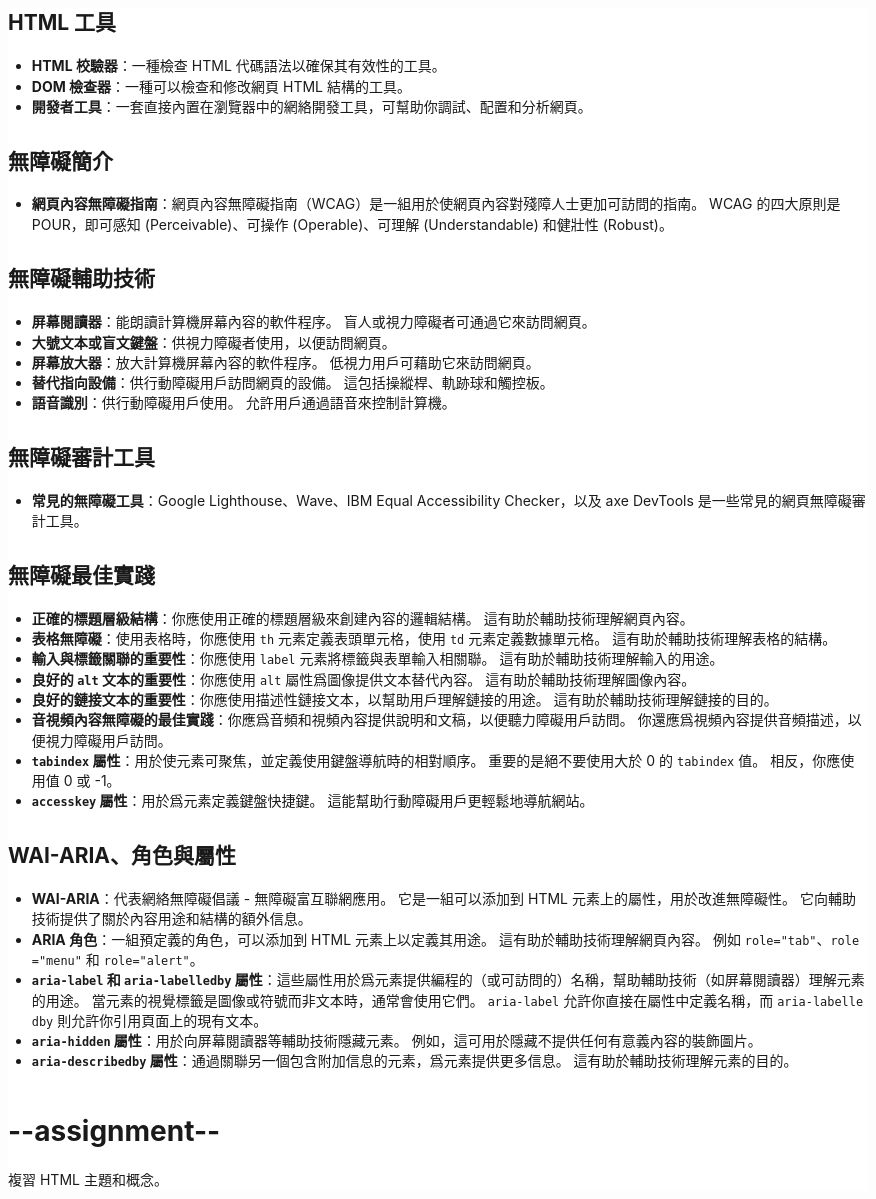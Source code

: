 ## HTML 工具

- **HTML 校驗器**：一種檢查 HTML 代碼語法以確保其有效性的工具。
- **DOM 檢查器**：一種可以檢查和修改網頁 HTML 結構的工具。
- **開發者工具**：一套直接內置在瀏覽器中的網絡開發工具，可幫助你調試、配置和分析網頁。

## 無障礙簡介

- **網頁內容無障礙指南**：網頁內容無障礙指南（WCAG）是一組用於使網頁內容對殘障人士更加可訪問的指南。 WCAG 的四大原則是 POUR，即可感知 (Perceivable)、可操作 (Operable)、可理解 (Understandable) 和健壯性 (Robust)。

## 無障礙輔助技術

- **屏幕閱讀器**：能朗讀計算機屏幕內容的軟件程序。 盲人或視力障礙者可通過它來訪問網頁。
- **大號文本或盲文鍵盤**：供視力障礙者使用，以便訪問網頁。
- **屏幕放大器**：放大計算機屏幕內容的軟件程序。 低視力用戶可藉助它來訪問網頁。
- **替代指向設備**：供行動障礙用戶訪問網頁的設備。 這包括操縱桿、軌跡球和觸控板。
- **語音識別**：供行動障礙用戶使用。 允許用戶通過語音來控制計算機。

## 無障礙審計工具

- **常見的無障礙工具**：Google Lighthouse、Wave、IBM Equal Accessibility Checker，以及 axe DevTools 是一些常見的網頁無障礙審計工具。

## 無障礙最佳實踐

- **正確的標題層級結構**：你應使用正確的標題層級來創建內容的邏輯結構。 這有助於輔助技術理解網頁內容。
- **表格無障礙**：使用表格時，你應使用 `th` 元素定義表頭單元格，使用 `td` 元素定義數據單元格。 這有助於輔助技術理解表格的結構。
- **輸入與標籤關聯的重要性**：你應使用 `label` 元素將標籤與表單輸入相關聯。 這有助於輔助技術理解輸入的用途。
- **良好的 `alt` 文本的重要性**：你應使用 `alt` 屬性爲圖像提供文本替代內容。 這有助於輔助技術理解圖像內容。
- **良好的鏈接文本的重要性**：你應使用描述性鏈接文本，以幫助用戶理解鏈接的用途。 這有助於輔助技術理解鏈接的目的。
- **音視頻內容無障礙的最佳實踐**：你應爲音頻和視頻內容提供說明和文稿，以便聽力障礙用戶訪問。 你還應爲視頻內容提供音頻描述，以便視力障礙用戶訪問。
- **`tabindex` 屬性**：用於使元素可聚焦，並定義使用鍵盤導航時的相對順序。 重要的是絕不要使用大於 0 的 `tabindex` 值。 相反，你應使用值 0 或 -1。
- **`accesskey` 屬性**：用於爲元素定義鍵盤快捷鍵。 這能幫助行動障礙用戶更輕鬆地導航網站。

## WAI-ARIA、角色與屬性

- **WAI-ARIA**：代表網絡無障礙倡議 - 無障礙富互聯網應用。 它是一組可以添加到 HTML 元素上的屬性，用於改進無障礙性。 它向輔助技術提供了關於內容用途和結構的額外信息。
- **ARIA 角色**：一組預定義的角色，可以添加到 HTML 元素上以定義其用途。 這有助於輔助技術理解網頁內容。 例如 `role="tab"`、`role="menu"` 和 `role="alert"`。
- **`aria-label` 和 `aria-labelledby` 屬性**：這些屬性用於爲元素提供編程的（或可訪問的）名稱，幫助輔助技術（如屏幕閱讀器）理解元素的用途。 當元素的視覺標籤是圖像或符號而非文本時，通常會使用它們。 `aria-label` 允許你直接在屬性中定義名稱，而 `aria-labelledby` 則允許你引用頁面上的現有文本。
- **`aria-hidden` 屬性**：用於向屏幕閱讀器等輔助技術隱藏元素。 例如，這可用於隱藏不提供任何有意義內容的裝飾圖片。
- **`aria-describedby` 屬性**：通過關聯另一個包含附加信息的元素，爲元素提供更多信息。 這有助於輔助技術理解元素的目的。

# --assignment--

複習 HTML 主題和概念。

